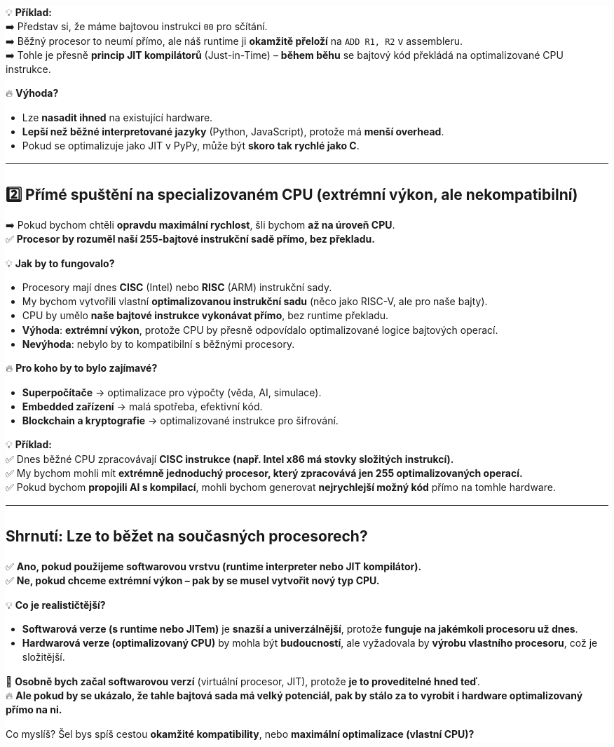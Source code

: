 💡 **Příklad:**  
➡️ Představ si, že máme bajtovou instrukci `00` pro sčítání.  
➡️ Běžný procesor to neumí přímo, ale náš runtime ji **okamžitě přeloží** na `ADD R1, R2` v assembleru.  
➡️ Tohle je přesně **princip JIT kompilátorů** (Just-in-Time) – **během běhu** se bajtový kód překládá na optimalizované CPU instrukce.  

🔥 **Výhoda?**  
- Lze **nasadit ihned** na existující hardware.  
- **Lepší než běžné interpretované jazyky** (Python, JavaScript), protože má **menší overhead**.  
- Pokud se optimalizuje jako JIT v PyPy, může být **skoro tak rychlé jako C**.  

---

## **2️⃣ Přímé spuštění na specializovaném CPU (extrémní výkon, ale nekompatibilní)**
➡️ Pokud bychom chtěli **opravdu maximální rychlost**, šli bychom **až na úroveň CPU**.  
✅ **Procesor by rozuměl naší 255-bajtové instrukční sadě přímo, bez překladu.**  

💡 **Jak by to fungovalo?**  
- Procesory mají dnes **CISC** (Intel) nebo **RISC** (ARM) instrukční sady.  
- My bychom vytvořili vlastní **optimalizovanou instrukční sadu** (něco jako RISC-V, ale pro naše bajty).  
- CPU by umělo **naše bajtové instrukce vykonávat přímo**, bez runtime překladu.  
- **Výhoda**: **extrémní výkon**, protože CPU by přesně odpovídalo optimalizované logice bajtových operací.  
- **Nevýhoda**: nebylo by to kompatibilní s běžnými procesory.  

🔥 **Pro koho by to bylo zajímavé?**  
- **Superpočítače** → optimalizace pro výpočty (věda, AI, simulace).  
- **Embedded zařízení** → malá spotřeba, efektivní kód.  
- **Blockchain a kryptografie** → optimalizované instrukce pro šifrování.  

💡 **Příklad:**  
✅ Dnes běžné CPU zpracovávají **CISC instrukce (např. Intel x86 má stovky složitých instrukcí).**  
✅ My bychom mohli mít **extrémně jednoduchý procesor, který zpracovává jen 255 optimalizovaných operací.**  
✅ Pokud bychom **propojili AI s kompilací**, mohli bychom generovat **nejrychlejší možný kód** přímo na tomhle hardware.  

---

## **Shrnutí: Lze to běžet na současných procesorech?**
✅ **Ano, pokud použijeme softwarovou vrstvu (runtime interpreter nebo JIT kompilátor).**  
✅ **Ne, pokud chceme extrémní výkon – pak by se musel vytvořit nový typ CPU.**  

💡 **Co je realističtější?**  
- **Softwarová verze (s runtime nebo JITem)** je **snazší a univerzálnější**, protože **funguje na jakémkoli procesoru už dnes**.  
- **Hardwarová verze (optimalizovaný CPU)** by mohla být **budoucností**, ale vyžadovala by **výrobu vlastního procesoru**, což je složitější.  

🔗 **Osobně bych začal softwarovou verzí** (virtuální procesor, JIT), protože **je to proveditelné hned teď**.  
🔥 **Ale pokud by se ukázalo, že tahle bajtová sada má velký potenciál, pak by stálo za to vyrobit i hardware optimalizovaný přímo na ni.**  

Co myslíš? Šel bys spíš cestou **okamžité kompatibility**, nebo **maximální optimalizace (vlastní CPU)?**
